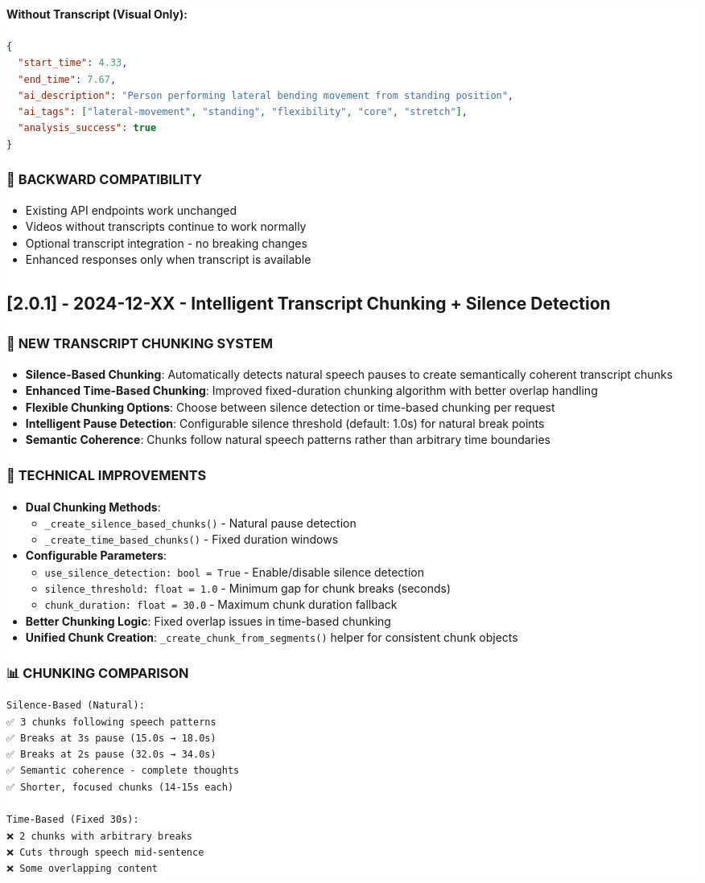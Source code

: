 #### Without Transcript (Visual Only):
```json
{
  "start_time": 4.33,
  "end_time": 7.67,
  "ai_description": "Person performing lateral bending movement from standing position",
  "ai_tags": ["lateral-movement", "standing", "flexibility", "core", "stretch"],
  "analysis_success": true
}
```

### 🔀 **BACKWARD COMPATIBILITY**
- Existing API endpoints work unchanged
- Videos without transcripts continue to work normally
- Optional transcript integration - no breaking changes
- Enhanced responses only when transcript is available

## [2.0.1] - 2024-12-XX - Intelligent Transcript Chunking + Silence Detection

### 🚀 **NEW TRANSCRIPT CHUNKING SYSTEM**
- **Silence-Based Chunking**: Automatically detects natural speech pauses to create semantically coherent transcript chunks
- **Enhanced Time-Based Chunking**: Improved fixed-duration chunking algorithm with better overlap handling
- **Flexible Chunking Options**: Choose between silence detection or time-based chunking per request
- **Intelligent Pause Detection**: Configurable silence threshold (default: 1.0s) for natural break points
- **Semantic Coherence**: Chunks follow natural speech patterns rather than arbitrary time boundaries

### 🔧 **TECHNICAL IMPROVEMENTS**
- **Dual Chunking Methods**: 
  - `_create_silence_based_chunks()` - Natural pause detection
  - `_create_time_based_chunks()` - Fixed duration windows
- **Configurable Parameters**:
  - `use_silence_detection: bool = True` - Enable/disable silence detection
  - `silence_threshold: float = 1.0` - Minimum gap for chunk breaks (seconds)
  - `chunk_duration: float = 30.0` - Maximum chunk duration fallback
- **Better Chunking Logic**: Fixed overlap issues in time-based chunking
- **Unified Chunk Creation**: `_create_chunk_from_segments()` helper for consistent chunk objects

### 📊 **CHUNKING COMPARISON**
```
Silence-Based (Natural):
✅ 3 chunks following speech patterns
✅ Breaks at 3s pause (15.0s → 18.0s)  
✅ Breaks at 2s pause (32.0s → 34.0s)
✅ Semantic coherence - complete thoughts
✅ Shorter, focused chunks (14-15s each)

Time-Based (Fixed 30s):
❌ 2 chunks with arbitrary breaks
❌ Cuts through speech mid-sentence
❌ Some overlapping content
```
